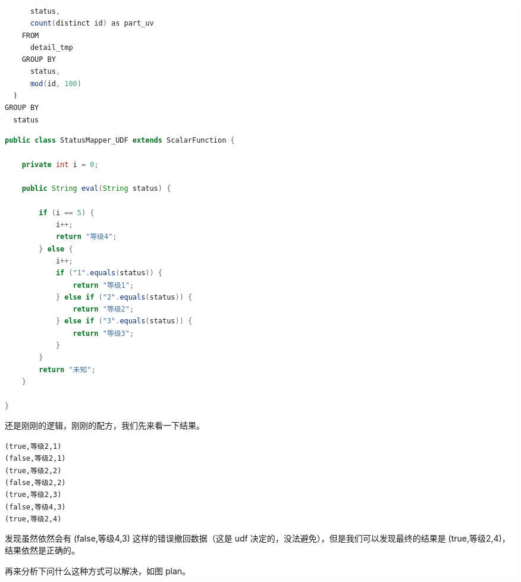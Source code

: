 ```java
      status,
      count(distinct id) as part_uv
    FROM
      detail_tmp
    GROUP BY
      status,
      mod(id, 100)
  )
GROUP BY
  status
```

```java
public class StatusMapper_UDF extends ScalarFunction {

    private int i = 0;

    public String eval(String status) {

        if (i == 5) {
            i++;
            return "等级4";
        } else {
            i++;
            if ("1".equals(status)) {
                return "等级1";
            } else if ("2".equals(status)) {
                return "等级2";
            } else if ("3".equals(status)) {
                return "等级3";
            }
        }
        return "未知";
    }

}
```

还是刚刚的逻辑，刚刚的配方，我们先来看一下结果。

```
(true,等级2,1)
(false,等级2,1)
(true,等级2,2)
(false,等级2,2)
(true,等级2,3)
(false,等级4,3)
(true,等级2,4)

```

发现虽然依然会有 (false,等级4,3) 这样的错误撤回数据（这是 udf 决定的，没法避免），但是我们可以发现最终的结果是 (true,等级2,4)，结果依然是正确的。

再来分析下问什么这种方式可以解决，如图 plan。